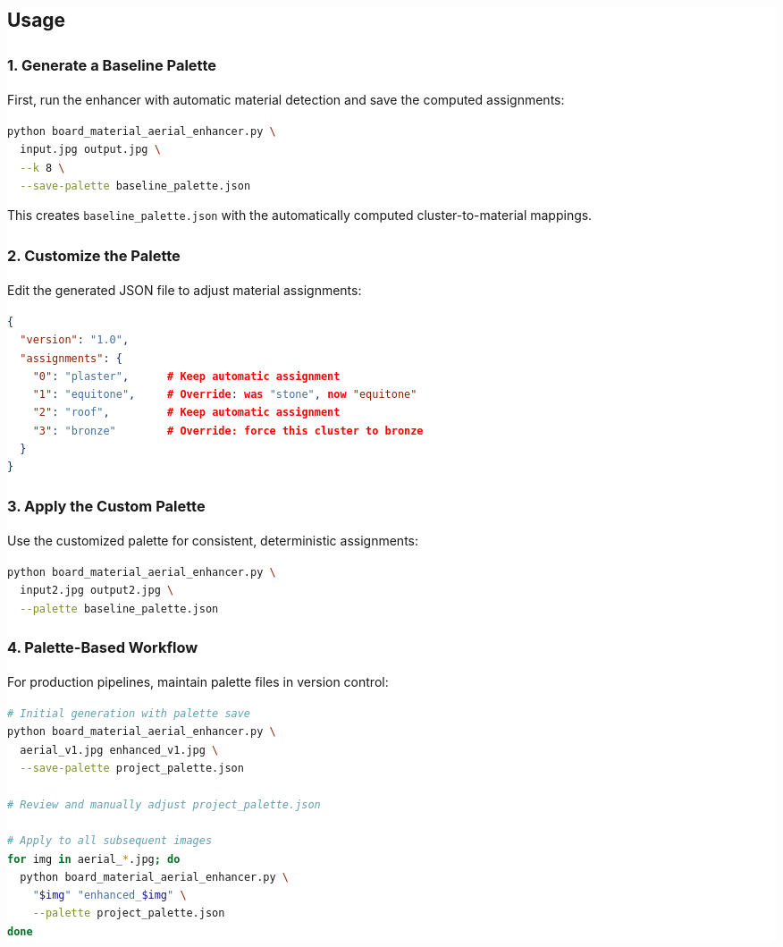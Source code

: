 ## Usage

### 1. Generate a Baseline Palette

First, run the enhancer with automatic material detection and save the computed assignments:

```bash
python board_material_aerial_enhancer.py \
  input.jpg output.jpg \
  --k 8 \
  --save-palette baseline_palette.json
```

This creates `baseline_palette.json` with the automatically computed cluster-to-material mappings.

### 2. Customize the Palette

Edit the generated JSON file to adjust material assignments:

```json
{
  "version": "1.0",
  "assignments": {
    "0": "plaster",      # Keep automatic assignment
    "1": "equitone",     # Override: was "stone", now "equitone"
    "2": "roof",         # Keep automatic assignment
    "3": "bronze"        # Override: force this cluster to bronze
  }
}
```

### 3. Apply the Custom Palette

Use the customized palette for consistent, deterministic assignments:

```bash
python board_material_aerial_enhancer.py \
  input2.jpg output2.jpg \
  --palette baseline_palette.json
```

### 4. Palette-Based Workflow

For production pipelines, maintain palette files in version control:

```bash
# Initial generation with palette save
python board_material_aerial_enhancer.py \
  aerial_v1.jpg enhanced_v1.jpg \
  --save-palette project_palette.json

# Review and manually adjust project_palette.json

# Apply to all subsequent images
for img in aerial_*.jpg; do
  python board_material_aerial_enhancer.py \
    "$img" "enhanced_$img" \
    --palette project_palette.json
done
```
